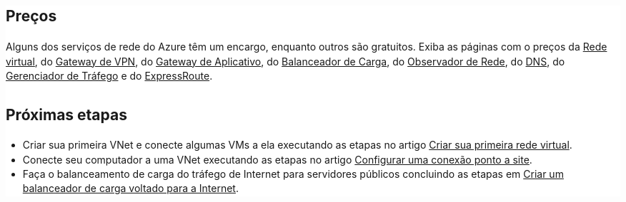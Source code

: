 ## <a name="pricing"></a>Preços

Alguns dos serviços de rede do Azure têm um encargo, enquanto outros são gratuitos. Exiba as páginas com o preços da [Rede virtual](https://azure.microsoft.com/pricing/details/virtual-network), do [Gateway de VPN](https://azure.microsoft.com/pricing/details/vpn-gateway), do [Gateway de Aplicativo](https://azure.microsoft.com/pricing/details/application-gateway/), do [Balanceador de Carga](https://azure.microsoft.com/pricing/details/load-balancer), do [Observador de Rede](https://azure.microsoft.com/pricing/details/network-watcher), do [DNS](https://azure.microsoft.com/pricing/details/dns), do [Gerenciador de Tráfego](https://azure.microsoft.com/pricing/details/traffic-manager) e do [ExpressRoute](https://azure.microsoft.com/pricing/details/expressroute).

## <a name="next-steps"></a>Próximas etapas

- Criar sua primeira VNet e conecte algumas VMs a ela executando as etapas no artigo [Criar sua primeira rede virtual](../virtual-network/quick-create-portal.md?toc=%2fazure%2fnetworking%2ftoc.json).
- Conecte seu computador a uma VNet executando as etapas no artigo [Configurar uma conexão ponto a site](../vpn-gateway/vpn-gateway-howto-point-to-site-resource-manager-portal.md?toc=%2fazure%2fnetworking%2ftoc.json).
- Faça o balanceamento de carga do tráfego de Internet para servidores públicos concluindo as etapas em [Criar um balanceador de carga voltado para a Internet](../load-balancer/load-balancer-get-started-internet-portal.md?toc=%2fazure%2fnetworking%2ftoc.json).
